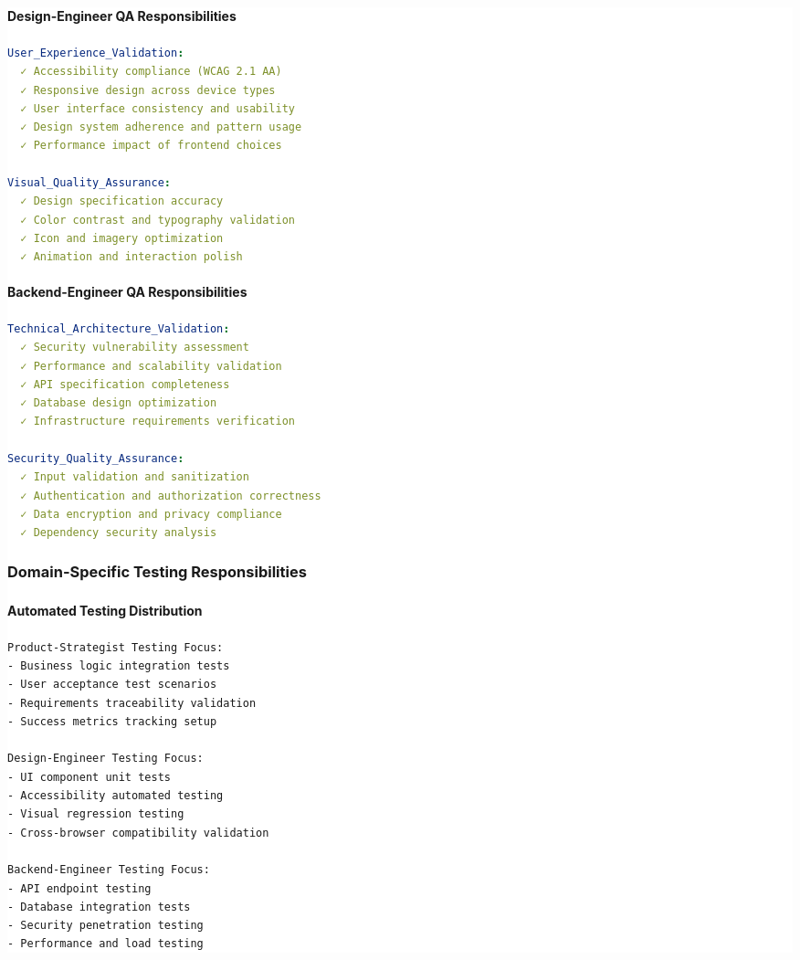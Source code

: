 #### Design-Engineer QA Responsibilities
```yaml
User_Experience_Validation:
  ✓ Accessibility compliance (WCAG 2.1 AA)
  ✓ Responsive design across device types
  ✓ User interface consistency and usability
  ✓ Design system adherence and pattern usage
  ✓ Performance impact of frontend choices

Visual_Quality_Assurance:
  ✓ Design specification accuracy
  ✓ Color contrast and typography validation
  ✓ Icon and imagery optimization
  ✓ Animation and interaction polish
```

#### Backend-Engineer QA Responsibilities
```yaml
Technical_Architecture_Validation:
  ✓ Security vulnerability assessment
  ✓ Performance and scalability validation
  ✓ API specification completeness
  ✓ Database design optimization
  ✓ Infrastructure requirements verification

Security_Quality_Assurance:
  ✓ Input validation and sanitization
  ✓ Authentication and authorization correctness
  ✓ Data encryption and privacy compliance
  ✓ Dependency security analysis
```

### Domain-Specific Testing Responsibilities

#### Automated Testing Distribution
```bash
Product-Strategist Testing Focus:
- Business logic integration tests
- User acceptance test scenarios
- Requirements traceability validation
- Success metrics tracking setup

Design-Engineer Testing Focus:  
- UI component unit tests
- Accessibility automated testing
- Visual regression testing
- Cross-browser compatibility validation

Backend-Engineer Testing Focus:
- API endpoint testing
- Database integration tests
- Security penetration testing
- Performance and load testing
```
